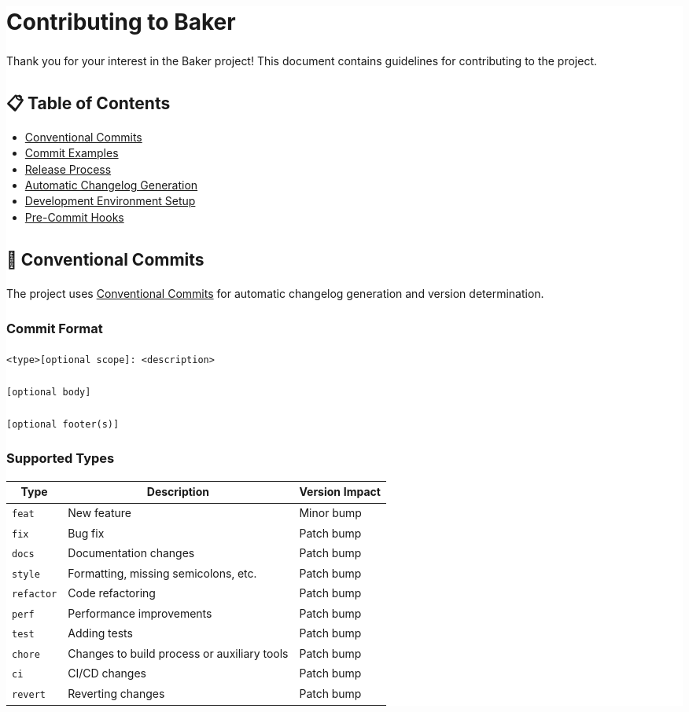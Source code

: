 # Contributing to Baker

Thank you for your interest in the Baker project! This document contains guidelines for contributing to the project.

## 📋 Table of Contents

- [Conventional Commits](#conventional-commits)
- [Commit Examples](#commit-examples)
- [Release Process](#release-process)
- [Automatic Changelog Generation](#automatic-changelog-generation)
- [Development Environment Setup](#development-environment-setup)
- [Pre-Commit Hooks](#pre-commit-hooks)

## 🔧 Conventional Commits

The project uses [Conventional Commits](https://www.conventionalcommits.org/) for automatic changelog generation and version determination.

### Commit Format

```
<type>[optional scope]: <description>

[optional body]

[optional footer(s)]
```

### Supported Types

| Type       | Description                                 | Version Impact |
| ---------- | ------------------------------------------- | -------------- |
| `feat`     | New feature                                 | Minor bump     |
| `fix`      | Bug fix                                     | Patch bump     |
| `docs`     | Documentation changes                       | Patch bump     |
| `style`    | Formatting, missing semicolons, etc.        | Patch bump     |
| `refactor` | Code refactoring                            | Patch bump     |
| `perf`     | Performance improvements                    | Patch bump     |
| `test`     | Adding tests                                | Patch bump     |
| `chore`    | Changes to build process or auxiliary tools | Patch bump     |
| `ci`       | CI/CD changes                               | Patch bump     |
| `revert`   | Reverting changes                           | Patch bump     |
